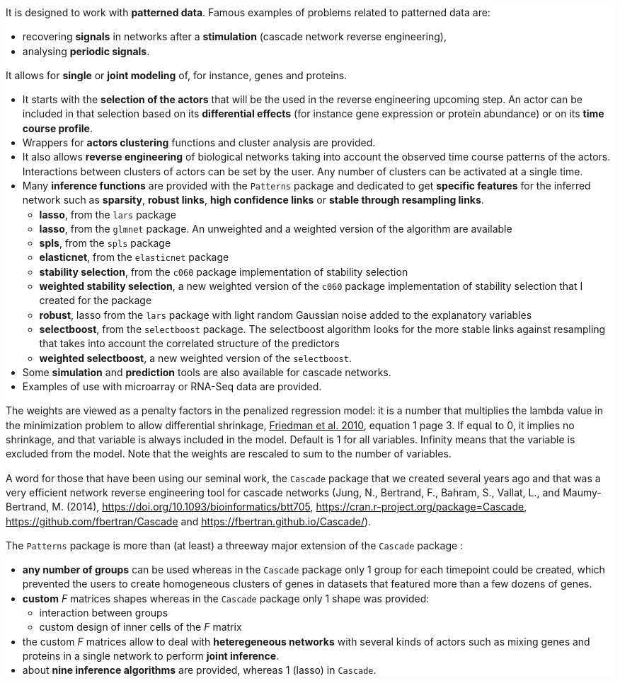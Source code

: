 

It is designed to work with **patterned data**. Famous examples of problems related to patterned data are:

* recovering **signals** in networks after a **stimulation** (cascade network reverse engineering),
* analysing **periodic signals**.

It allows for **single** or **joint modeling** of, for instance, genes and proteins. 

* It starts with the **selection of the actors** that will be the used in the reverse engineering upcoming step. An actor can be included in that selection based on its **differential effects** (for instance gene expression or protein abundance) or on its **time course profile**. 
* Wrappers for **actors clustering** functions and cluster analysis are provided. 
* It also allows **reverse engineering** of biological networks taking into account the observed time course patterns of the actors. Interactions between clusters of actors can be set by the user. Any number of clusters can be activated at a single time.
* Many **inference functions** are provided with the `Patterns` package and dedicated to get **specific features** for the inferred network such as **sparsity**, **robust links**, **high confidence links** or **stable through resampling links**. 
    + **lasso**, from the `lars` package
    + **lasso**, from the `glmnet` package. An unweighted and a weighted version of the algorithm are available
    + **spls**, from the `spls` package
    + **elasticnet**, from the `elasticnet` package
    + **stability selection**, from the `c060` package implementation of stability selection
    + **weighted stability selection**, a new weighted version of the `c060` package implementation of stability selection that I created for the package
    + **robust**, lasso from the `lars` package with light random Gaussian noise added to the explanatory variables
    + **selectboost**, from the `selectboost` package. The selectboost algorithm looks for the more stable links against resampling that takes into account the correlated structure of the predictors
    + **weighted selectboost**, a new weighted version of the `selectboost`.
* Some **simulation** and **prediction** tools are also available for cascade networks. 
* Examples of use with microarray or RNA-Seq data are provided.


The weights are viewed as a penalty factors in the penalized regression model: it is a number that multiplies the lambda value in the minimization problem to allow differential shrinkage, [Friedman et al. 2010](https://web.stanford.edu/~hastie/Papers/glmnet.pdf), equation 1 page 3. If equal to 0, it implies no shrinkage, and that variable is always included in the model. Default is 1 for all variables. Infinity means that the variable is excluded from the model. Note that the weights are rescaled to sum to the number of variables.



A word for those that have been using our seminal work, the `Cascade` package that we created several years ago and that was a very efficient network reverse engineering tool for cascade networks 
(Jung, N., Bertrand, F., Bahram, S., Vallat, L., and Maumy-Bertrand, M. (2014), <https://doi.org/10.1093/bioinformatics/btt705>, <https://cran.r-project.org/package=Cascade>, <https://github.com/fbertran/Cascade> and <https://fbertran.github.io/Cascade/>).


The `Patterns` package is more than (at least) a threeway major extension of the `Cascade` package :

* **any number of groups** can be used whereas in the `Cascade` package only 1 group for each timepoint could be created, which prevented the users to create homogeneous clusters of genes in datasets that featured more than a few dozens of genes.
* **custom** $F$ matrices shapes whereas in the `Cascade` package only 1 shape was provided:
    + interaction between groups
    + custom design of inner cells of the $F$ matrix
* the custom $F$ matrices allow to deal with **heteregeneous networks** with several kinds of actors such as mixing genes and proteins in a single network to perform **joint inference**.
* about **nine inference algorithms** are provided, whereas 1 (lasso) in `Cascade`.
